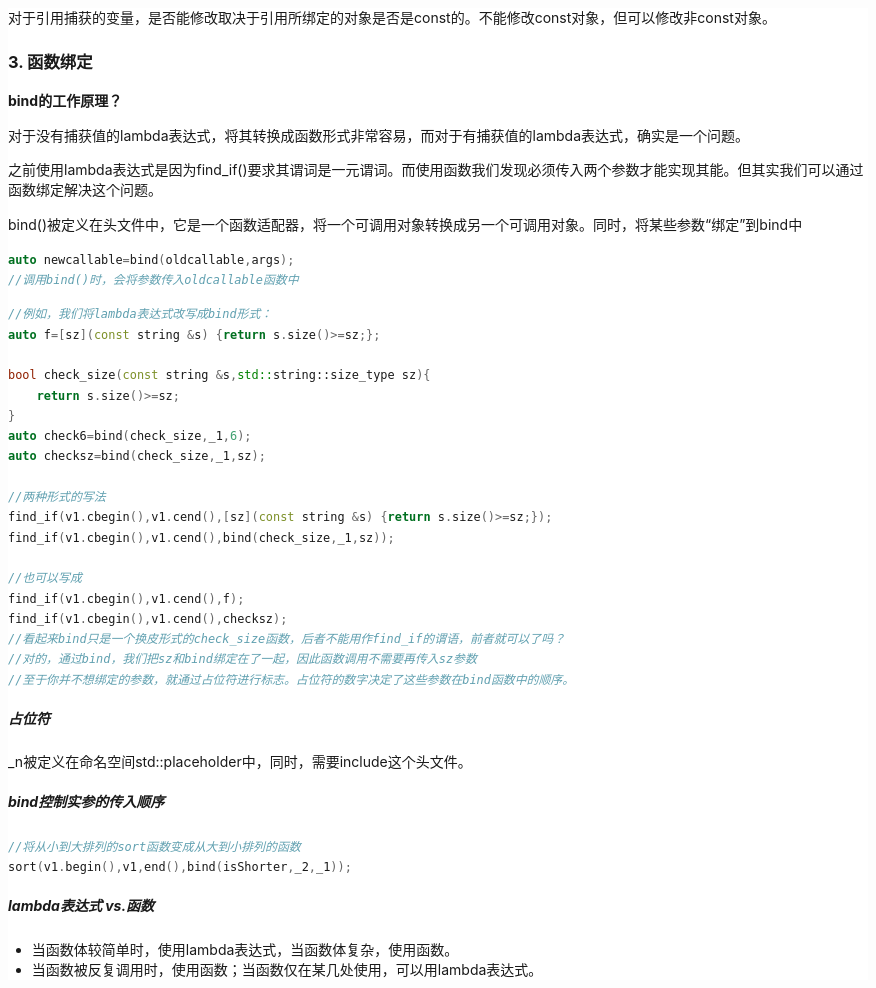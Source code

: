 对于引用捕获的变量，是否能修改取决于引用所绑定的对象是否是const的。不能修改const对象，但可以修改非const对象。



### 3. 函数绑定

**bind的工作原理？**

对于没有捕获值的lambda表达式，将其转换成函数形式非常容易，而对于有捕获值的lambda表达式，确实是一个问题。

之前使用lambda表达式是因为find_if()要求其谓词是一元谓词。而使用函数我们发现必须传入两个参数才能实现其能。但其实我们可以通过函数绑定解决这个问题。

bind()被定义在<functional>头文件中，它是一个函数适配器，将一个可调用对象转换成另一个可调用对象。同时，将某些参数“绑定”到bind中

```c++
auto newcallable=bind(oldcallable,args);
//调用bind()时，会将参数传入oldcallable函数中
```

```c++
//例如，我们将lambda表达式改写成bind形式：
auto f=[sz](const string &s) {return s.size()>=sz;};

bool check_size(const string &s,std::string::size_type sz){
    return s.size()>=sz;
}
auto check6=bind(check_size,_1,6);
auto checksz=bind(check_size,_1,sz);

//两种形式的写法
find_if(v1.cbegin(),v1.cend(),[sz](const string &s) {return s.size()>=sz;});
find_if(v1.cbegin(),v1.cend(),bind(check_size,_1,sz));

//也可以写成
find_if(v1.cbegin(),v1.cend(),f);
find_if(v1.cbegin(),v1.cend(),checksz);
//看起来bind只是一个换皮形式的check_size函数，后者不能用作find_if的谓语，前者就可以了吗？
//对的，通过bind，我们把sz和bind绑定在了一起，因此函数调用不需要再传入sz参数
//至于你并不想绑定的参数，就通过占位符进行标志。占位符的数字决定了这些参数在bind函数中的顺序。

```

##### 占位符

_n被定义在命名空间std::placeholder中，同时，需要include<functional>这个头文件。

##### bind控制实参的传入顺序

```c++
//将从小到大排列的sort函数变成从大到小排列的函数
sort(v1.begin(),v1,end(),bind(isShorter,_2,_1));
```

#####  lambda表达式 vs.函数

- 当函数体较简单时，使用lambda表达式，当函数体复杂，使用函数。
- 当函数被反复调用时，使用函数；当函数仅在某几处使用，可以用lambda表达式。
